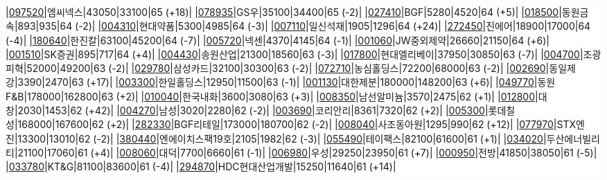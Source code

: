 |[097520](https://finance.daum.net/quotes/A097520)|엠씨넥스|43050|33100|65 (+18)|
|[078935](https://finance.daum.net/quotes/A078935)|GS우|35100|34400|65 (-2)|
|[027410](https://finance.daum.net/quotes/A027410)|BGF|5280|4520|64 (+5)|
|[018500](https://finance.daum.net/quotes/A018500)|동원금속|893|935|64 (-2)|
|[004310](https://finance.daum.net/quotes/A004310)|현대약품|5300|4985|64 (-3)|
|[007110](https://finance.daum.net/quotes/A007110)|일신석재|1905|1296|64 (+24)|
|[272450](https://finance.daum.net/quotes/A272450)|진에어|18900|17000|64 (-4)|
|[180640](https://finance.daum.net/quotes/A180640)|한진칼|63100|45200|64 (-7)|
|[005720](https://finance.daum.net/quotes/A005720)|넥센|4370|4145|64 (-1)|
|[001060](https://finance.daum.net/quotes/A001060)|JW중외제약|26660|21150|64 (+6)|
|[001510](https://finance.daum.net/quotes/A001510)|SK증권|895|717|64 (+4)|
|[004430](https://finance.daum.net/quotes/A004430)|송원산업|21300|18560|63 (-3)|
|[017800](https://finance.daum.net/quotes/A017800)|현대엘리베이|37950|30850|63 (-7)|
|[004700](https://finance.daum.net/quotes/A004700)|조광피혁|52000|49200|63 (-2)|
|[029780](https://finance.daum.net/quotes/A029780)|삼성카드|32100|30300|63 (-2)|
|[072710](https://finance.daum.net/quotes/A072710)|농심홀딩스|72200|68000|63 (-2)|
|[002690](https://finance.daum.net/quotes/A002690)|동일제강|3390|2470|63 (+17)|
|[003300](https://finance.daum.net/quotes/A003300)|한일홀딩스|12950|11500|63 (-1)|
|[001130](https://finance.daum.net/quotes/A001130)|대한제분|180000|148200|63 (+6)|
|[049770](https://finance.daum.net/quotes/A049770)|동원F&B|178000|162800|63 (+2)|
|[010040](https://finance.daum.net/quotes/A010040)|한국내화|3600|3080|63 (+3)|
|[008350](https://finance.daum.net/quotes/A008350)|남선알미늄|3570|2475|62 (+1)|
|[012800](https://finance.daum.net/quotes/A012800)|대창|2030|1453|62 (+42)|
|[004270](https://finance.daum.net/quotes/A004270)|남성|3020|2280|62 (-2)|
|[003690](https://finance.daum.net/quotes/A003690)|코리안리|8361|7320|62 (+2)|
|[005300](https://finance.daum.net/quotes/A005300)|롯데칠성|168000|167600|62 (+2)|
|[282330](https://finance.daum.net/quotes/A282330)|BGF리테일|173000|180700|62 (-2)|
|[008040](https://finance.daum.net/quotes/A008040)|사조동아원|1295|990|62 (+12)|
|[077970](https://finance.daum.net/quotes/A077970)|STX엔진|13300|13010|62 (-2)|
|[380440](https://finance.daum.net/quotes/A380440)|엔에이치스팩19호|2105|1982|62 (-3)|
|[055490](https://finance.daum.net/quotes/A055490)|테이팩스|82100|61600|61 (+1)|
|[034020](https://finance.daum.net/quotes/A034020)|두산에너빌리티|21100|17060|61 (+4)|
|[008060](https://finance.daum.net/quotes/A008060)|대덕|7700|6660|61 (-1)|
|[006980](https://finance.daum.net/quotes/A006980)|우성|29250|23950|61 (+7)|
|[000950](https://finance.daum.net/quotes/A000950)|전방|41850|38050|61 (-5)|
|[033780](https://finance.daum.net/quotes/A033780)|KT&G|81100|83600|61 (-4)|
|[294870](https://finance.daum.net/quotes/A294870)|HDC현대산업개발|15250|11640|61 (+14)|